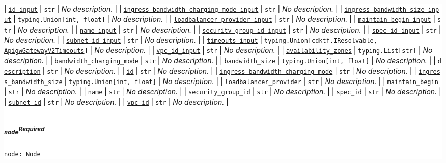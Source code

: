| <code><a href="#@cdktf/provider-opentelekomcloud.apigwGatewayV2.ApigwGatewayV2.property.idInput">id_input</a></code> | <code>str</code> | *No description.* |
| <code><a href="#@cdktf/provider-opentelekomcloud.apigwGatewayV2.ApigwGatewayV2.property.ingressBandwidthChargingModeInput">ingress_bandwidth_charging_mode_input</a></code> | <code>str</code> | *No description.* |
| <code><a href="#@cdktf/provider-opentelekomcloud.apigwGatewayV2.ApigwGatewayV2.property.ingressBandwidthSizeInput">ingress_bandwidth_size_input</a></code> | <code>typing.Union[int, float]</code> | *No description.* |
| <code><a href="#@cdktf/provider-opentelekomcloud.apigwGatewayV2.ApigwGatewayV2.property.loadbalancerProviderInput">loadbalancer_provider_input</a></code> | <code>str</code> | *No description.* |
| <code><a href="#@cdktf/provider-opentelekomcloud.apigwGatewayV2.ApigwGatewayV2.property.maintainBeginInput">maintain_begin_input</a></code> | <code>str</code> | *No description.* |
| <code><a href="#@cdktf/provider-opentelekomcloud.apigwGatewayV2.ApigwGatewayV2.property.nameInput">name_input</a></code> | <code>str</code> | *No description.* |
| <code><a href="#@cdktf/provider-opentelekomcloud.apigwGatewayV2.ApigwGatewayV2.property.securityGroupIdInput">security_group_id_input</a></code> | <code>str</code> | *No description.* |
| <code><a href="#@cdktf/provider-opentelekomcloud.apigwGatewayV2.ApigwGatewayV2.property.specIdInput">spec_id_input</a></code> | <code>str</code> | *No description.* |
| <code><a href="#@cdktf/provider-opentelekomcloud.apigwGatewayV2.ApigwGatewayV2.property.subnetIdInput">subnet_id_input</a></code> | <code>str</code> | *No description.* |
| <code><a href="#@cdktf/provider-opentelekomcloud.apigwGatewayV2.ApigwGatewayV2.property.timeoutsInput">timeouts_input</a></code> | <code>typing.Union[cdktf.IResolvable, <a href="#@cdktf/provider-opentelekomcloud.apigwGatewayV2.ApigwGatewayV2Timeouts">ApigwGatewayV2Timeouts</a>]</code> | *No description.* |
| <code><a href="#@cdktf/provider-opentelekomcloud.apigwGatewayV2.ApigwGatewayV2.property.vpcIdInput">vpc_id_input</a></code> | <code>str</code> | *No description.* |
| <code><a href="#@cdktf/provider-opentelekomcloud.apigwGatewayV2.ApigwGatewayV2.property.availabilityZones">availability_zones</a></code> | <code>typing.List[str]</code> | *No description.* |
| <code><a href="#@cdktf/provider-opentelekomcloud.apigwGatewayV2.ApigwGatewayV2.property.bandwidthChargingMode">bandwidth_charging_mode</a></code> | <code>str</code> | *No description.* |
| <code><a href="#@cdktf/provider-opentelekomcloud.apigwGatewayV2.ApigwGatewayV2.property.bandwidthSize">bandwidth_size</a></code> | <code>typing.Union[int, float]</code> | *No description.* |
| <code><a href="#@cdktf/provider-opentelekomcloud.apigwGatewayV2.ApigwGatewayV2.property.description">description</a></code> | <code>str</code> | *No description.* |
| <code><a href="#@cdktf/provider-opentelekomcloud.apigwGatewayV2.ApigwGatewayV2.property.id">id</a></code> | <code>str</code> | *No description.* |
| <code><a href="#@cdktf/provider-opentelekomcloud.apigwGatewayV2.ApigwGatewayV2.property.ingressBandwidthChargingMode">ingress_bandwidth_charging_mode</a></code> | <code>str</code> | *No description.* |
| <code><a href="#@cdktf/provider-opentelekomcloud.apigwGatewayV2.ApigwGatewayV2.property.ingressBandwidthSize">ingress_bandwidth_size</a></code> | <code>typing.Union[int, float]</code> | *No description.* |
| <code><a href="#@cdktf/provider-opentelekomcloud.apigwGatewayV2.ApigwGatewayV2.property.loadbalancerProvider">loadbalancer_provider</a></code> | <code>str</code> | *No description.* |
| <code><a href="#@cdktf/provider-opentelekomcloud.apigwGatewayV2.ApigwGatewayV2.property.maintainBegin">maintain_begin</a></code> | <code>str</code> | *No description.* |
| <code><a href="#@cdktf/provider-opentelekomcloud.apigwGatewayV2.ApigwGatewayV2.property.name">name</a></code> | <code>str</code> | *No description.* |
| <code><a href="#@cdktf/provider-opentelekomcloud.apigwGatewayV2.ApigwGatewayV2.property.securityGroupId">security_group_id</a></code> | <code>str</code> | *No description.* |
| <code><a href="#@cdktf/provider-opentelekomcloud.apigwGatewayV2.ApigwGatewayV2.property.specId">spec_id</a></code> | <code>str</code> | *No description.* |
| <code><a href="#@cdktf/provider-opentelekomcloud.apigwGatewayV2.ApigwGatewayV2.property.subnetId">subnet_id</a></code> | <code>str</code> | *No description.* |
| <code><a href="#@cdktf/provider-opentelekomcloud.apigwGatewayV2.ApigwGatewayV2.property.vpcId">vpc_id</a></code> | <code>str</code> | *No description.* |

---

##### `node`<sup>Required</sup> <a name="node" id="@cdktf/provider-opentelekomcloud.apigwGatewayV2.ApigwGatewayV2.property.node"></a>

```python
node: Node
```
